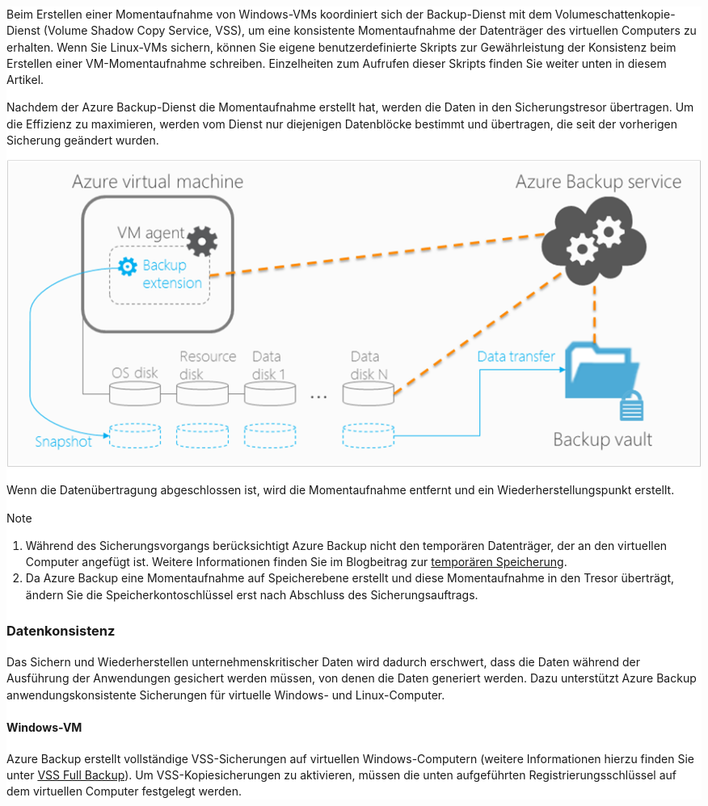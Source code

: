 Beim Erstellen einer Momentaufnahme von Windows-VMs koordiniert sich der Backup-Dienst mit dem Volumeschattenkopie-Dienst (Volume Shadow Copy Service, VSS), um eine konsistente Momentaufnahme der Datenträger des virtuellen Computers zu erhalten. Wenn Sie Linux-VMs sichern, können Sie eigene benutzerdefinierte Skripts zur Gewährleistung der Konsistenz beim Erstellen einer VM-Momentaufnahme schreiben. Einzelheiten zum Aufrufen dieser Skripts finden Sie weiter unten in diesem Artikel.

Nachdem der Azure Backup-Dienst die Momentaufnahme erstellt hat, werden die Daten in den Sicherungstresor übertragen. Um die Effizienz zu maximieren, werden vom Dienst nur diejenigen Datenblöcke bestimmt und übertragen, die seit der vorherigen Sicherung geändert wurden.

![Architektur der Sicherung von virtuellen Azure-Computern](./media/backup-azure-vms-introduction/vmbackup-architecture.png)

Wenn die Datenübertragung abgeschlossen ist, wird die Momentaufnahme entfernt und ein Wiederherstellungspunkt erstellt.

> [!NOTE]
> 1. Während des Sicherungsvorgangs berücksichtigt Azure Backup nicht den temporären Datenträger, der an den virtuellen Computer angefügt ist. Weitere Informationen finden Sie im Blogbeitrag zur [temporären Speicherung](https://blogs.msdn.microsoft.com/mast/2013/12/06/understanding-the-temporary-drive-on-windows-azure-virtual-machines/).
> 2. Da Azure Backup eine Momentaufnahme auf Speicherebene erstellt und diese Momentaufnahme in den Tresor überträgt, ändern Sie die Speicherkontoschlüssel erst nach Abschluss des Sicherungsauftrags.
>

### <a name="data-consistency"></a>Datenkonsistenz
Das Sichern und Wiederherstellen unternehmenskritischer Daten wird dadurch erschwert, dass die Daten während der Ausführung der Anwendungen gesichert werden müssen, von denen die Daten generiert werden. Dazu unterstützt Azure Backup anwendungskonsistente Sicherungen für virtuelle Windows- und Linux-Computer.
#### <a name="windows-vm"></a>Windows-VM
Azure Backup erstellt vollständige VSS-Sicherungen auf virtuellen Windows-Computern (weitere Informationen hierzu finden Sie unter [VSS Full Backup](http://blogs.technet.com/b/filecab/archive/2008/05/21/what-is-the-difference-between-vss-full-backup-and-vss-copy-backup-in-windows-server-2008.aspx)). Um VSS-Kopiesicherungen zu aktivieren, müssen die unten aufgeführten Registrierungsschlüssel auf dem virtuellen Computer festgelegt werden.
